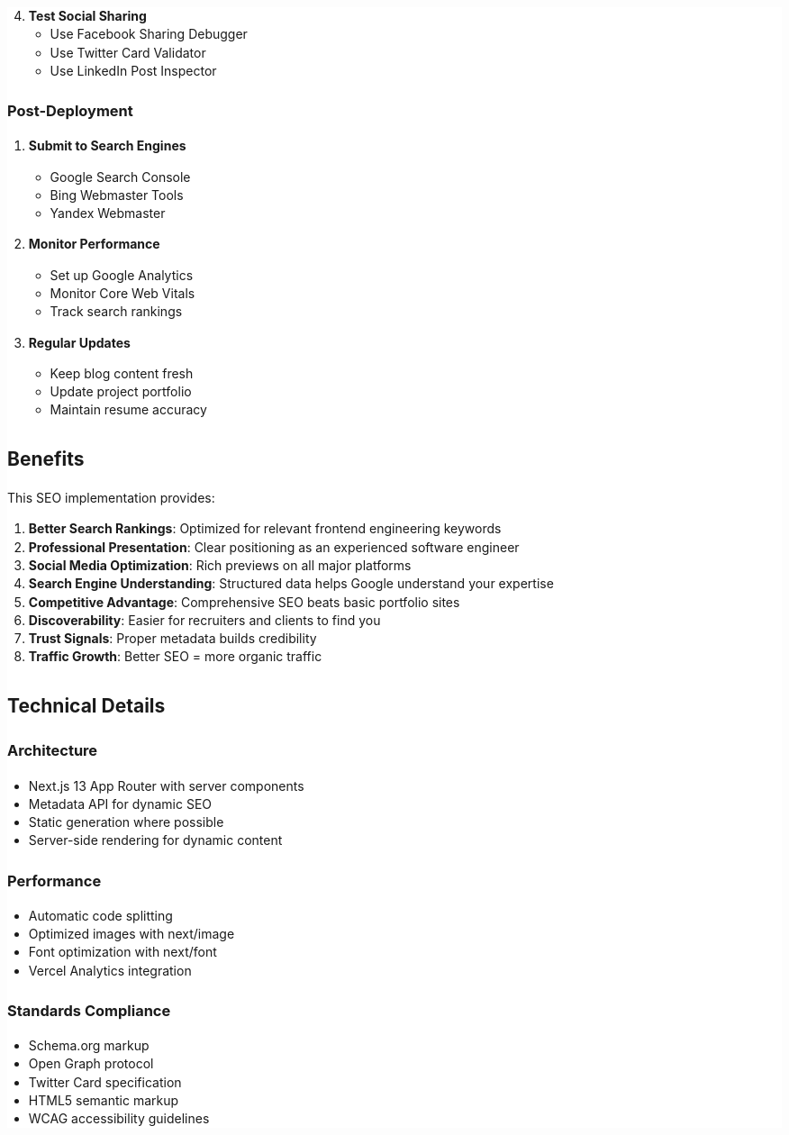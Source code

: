 4. **Test Social Sharing**
   - Use Facebook Sharing Debugger
   - Use Twitter Card Validator
   - Use LinkedIn Post Inspector

### Post-Deployment

1. **Submit to Search Engines**
   - Google Search Console
   - Bing Webmaster Tools
   - Yandex Webmaster

2. **Monitor Performance**
   - Set up Google Analytics
   - Monitor Core Web Vitals
   - Track search rankings

3. **Regular Updates**
   - Keep blog content fresh
   - Update project portfolio
   - Maintain resume accuracy

## Benefits

This SEO implementation provides:

1. **Better Search Rankings**: Optimized for relevant frontend engineering keywords
2. **Professional Presentation**: Clear positioning as an experienced software engineer
3. **Social Media Optimization**: Rich previews on all major platforms
4. **Search Engine Understanding**: Structured data helps Google understand your expertise
5. **Competitive Advantage**: Comprehensive SEO beats basic portfolio sites
6. **Discoverability**: Easier for recruiters and clients to find you
7. **Trust Signals**: Proper metadata builds credibility
8. **Traffic Growth**: Better SEO = more organic traffic

## Technical Details

### Architecture
- Next.js 13 App Router with server components
- Metadata API for dynamic SEO
- Static generation where possible
- Server-side rendering for dynamic content

### Performance
- Automatic code splitting
- Optimized images with next/image
- Font optimization with next/font
- Vercel Analytics integration

### Standards Compliance
- Schema.org markup
- Open Graph protocol
- Twitter Card specification
- HTML5 semantic markup
- WCAG accessibility guidelines
